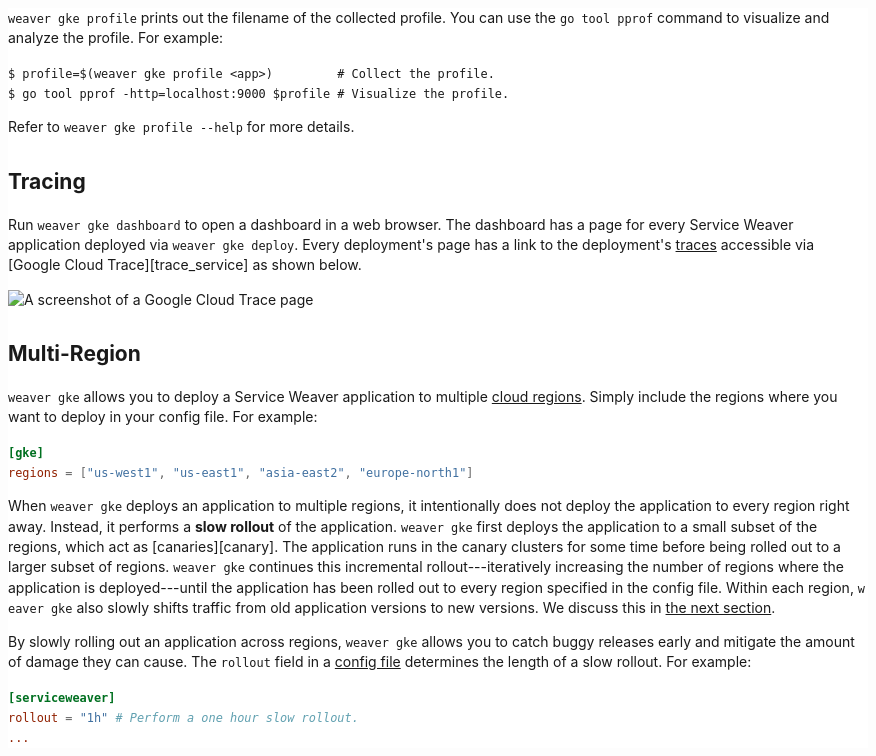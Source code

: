 `weaver gke profile` prints out the filename of the collected profile. You can
use the `go tool pprof` command to visualize and analyze the profile. For
example:

```console
$ profile=$(weaver gke profile <app>)         # Collect the profile.
$ go tool pprof -http=localhost:9000 $profile # Visualize the profile.
```

Refer to `weaver gke profile --help` for more details.

## Tracing

Run `weaver gke dashboard` to open a dashboard in a web browser. The
dashboard has a page for every Service Weaver application deployed via
`weaver gke deploy`. Every deployment's page has a link to the deployment's
[traces](#tracing) accessible via [Google Cloud Trace][trace_service] as shown
below.

![A screenshot of a Google Cloud Trace page](assets/images/trace_gke.png)

## Multi-Region

`weaver gke` allows you to deploy a Service Weaver application to multiple
[cloud regions](https://cloud.google.com/compute/docs/regions-zones). Simply
include the regions where you want to deploy in your config file. For example:

```toml
[gke]
regions = ["us-west1", "us-east1", "asia-east2", "europe-north1"]
```

When `weaver gke` deploys an application to multiple regions, it intentionally
does not deploy the application to every region right away. Instead, it performs
a **slow rollout** of the application. `weaver gke` first deploys the application
to a small subset of the regions, which act as [canaries][canary]. The
application runs in the canary clusters for some time before being rolled out to
a larger subset of regions. `weaver gke` continues this incremental
rollout---iteratively increasing the number of regions where the application is
deployed---until the application has been rolled out to every region specified
in the config file. Within each region, `weaver gke` also slowly shifts traffic
from old application versions to new versions. We discuss this in
[the next section](#versioning).

By slowly rolling out an application across regions, `weaver gke` allows you to
catch buggy releases early and mitigate the amount of damage they can cause. The
`rollout` field in a [config file](#config-files) determines the length of a
slow rollout. For example:

```toml
[serviceweaver]
rollout = "1h" # Perform a one hour slow rollout.
...
```
